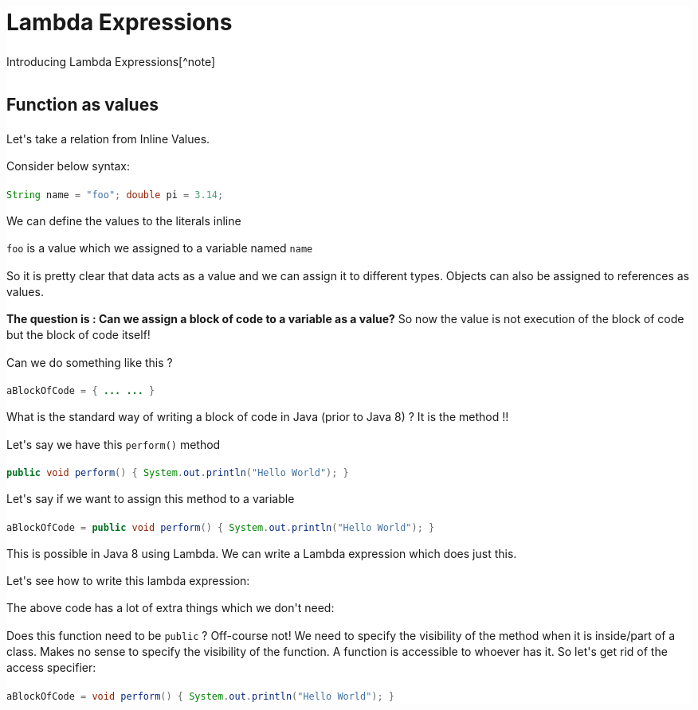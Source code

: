 # Lambda Expressions

Introducing Lambda Expressions[^note]

## Function as values

Let's take a relation from Inline Values.

Consider below syntax:

```java
String name = "foo"; double pi = 3.14;
```

We can define the values to the literals inline

`foo` is a value which we assigned to a variable named `name`

So it is pretty clear that data acts as a value and we can assign it to different types.
Objects can also be assigned to references as values.

**The question is : Can we assign a block of code to a variable as a value?**
So now the value is not execution of the block of code but the block of code itself!

Can we do something like this ?

```java
aBlockOfCode = { ... ... }
```

What is the standard way of writing a block of code in Java (prior to Java 8) ? It is the method !!

Let's say we have this `perform()` method

```java
public void perform() { System.out.println("Hello World"); }
```

Let's say if we want to assign this method to a variable

```java
aBlockOfCode = public void perform() { System.out.println("Hello World"); }
```

This is possible in Java 8 using Lambda. We can write a Lambda expression which does just this.

Let's see how to write this lambda expression:

The above code has a lot of extra things which we don't need:

Does this function need to be `public` ? Off-course not!
We need to specify the visibility of the method when it is inside/part of a class.
Makes no sense to specify the visibility of the function.
A function is accessible to whoever has it.
So let's get rid of the access specifier:

```java
aBlockOfCode = void perform() { System.out.println("Hello World"); }
```
